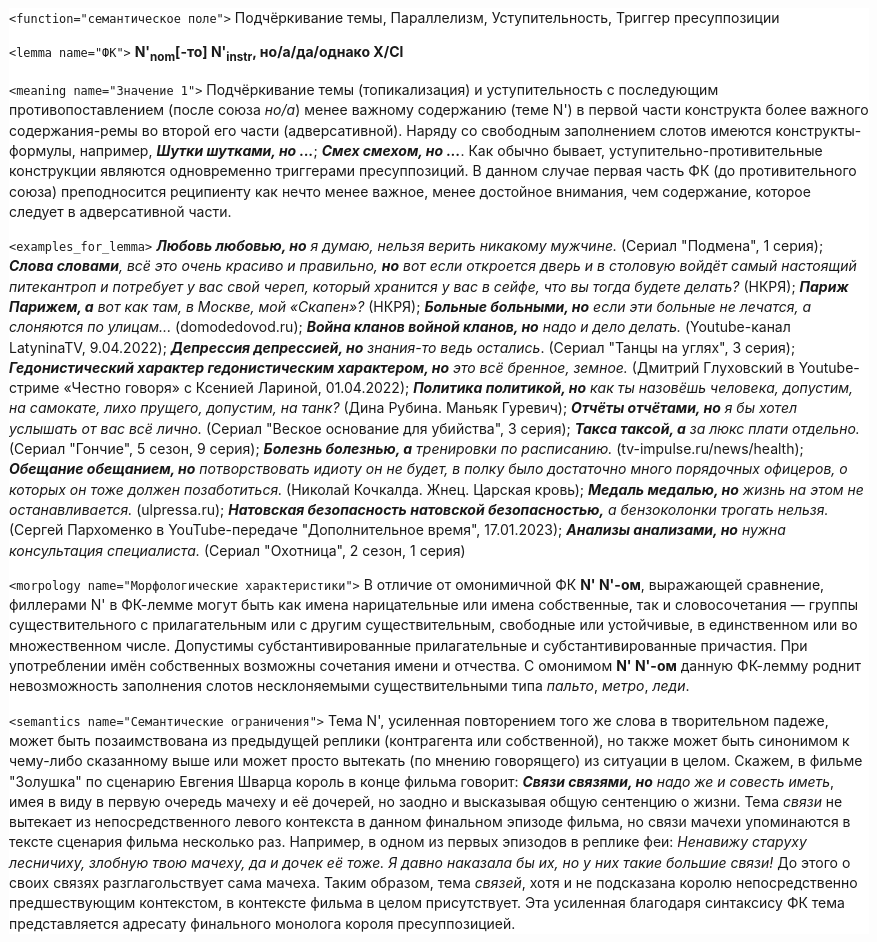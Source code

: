 `<function="семантическое поле">` Подчёркивание темы, Параллелизм, Уступительность, Триггер пресуппозиции

`<lemma name="ФК">` **N'<sub>nom</sub>[-то] N'<sub>instr</sub>, но/a/да/однако X/Cl**

`<meaning name="Значение 1">` Подчёркивание темы (топикализация) и уступительность с последующим противопоставлением (после союза _но/а_) менее важному содержанию (теме N') в первой части конструкта более важного содержания-ремы во второй его части (адверсативной). Наряду со свободным заполнением слотов имеются конструкты-формулы, например, _**Шутки шутками, но ...**_; _**Смех смехом, но ...**_. Как обычно бывает, уступительно-противительные конструкции являются одновременно триггерами пресуппозиций. В данном случае первая часть ФК (до противительного союза) преподносится реципиенту как нечто менее важное, менее достойное внимания, чем содержание, которое следует в адверсативной части.    

`<examples_for_lemma>` _**Любовь любовью, но** я думаю, нельзя верить никакому мужчине._ (Сериал "Подмена", 1 серия); _**Слова словами**, всё это очень красиво и правильно, **но** вот если откроется дверь и в столовую войдёт самый настоящий питекантроп и потребует у вас свой череп, который хранится у вас в сейфе, что вы тогда будете делать?_ (НКРЯ); _**Париж Парижем, а** вот как там, в Москве, мой «Скапен»?_ (НКРЯ); _**Больные больными, но** если эти больные не лечатся, а слоняются по улицам..._ (domodedovod.ru); _**Война кланов войной кланов, но** надо и дело делать._ (Youtube-канал LatyninaTV, 9.04.2022); _**Депрессия депрессией, но** знания-то ведь остались_. (Сериал "Танцы на углях", 3 серия); _**Гедонистический характер гедонистическим характером, но** это всё бренное, земное._ (Дмитрий Глуховский в Youtube-стриме «Честно говоря» с Ксенией Лариной, 01.04.2022); _**Политика политикой, но** как ты назовёшь человека, допустим, на самокате, лихо прущего, допустим, на танк?_ (Дина Рубина. Маньяк Гуревич); _**Отчёты отчётами, но** я бы хотел услышать от вас всё лично._ (Сериал "Веское основание для убийства", 3 серия); _**Такса таксой, а** за люкс плати отдельно._ (Сериал "Гончие", 5 сезон, 9 серия); _**Болезнь болезнью, а** тренировки по расписанию._ (tv-impulse.ru/news/health); _**Обещание обещанием, но** потворствовать идиоту он не будет, в полку было достаточно много порядочных офицеров, о которых он тоже должен позаботиться._ (Николай Кочкалда. Жнец. Царская кровь); _**Медаль медалью, но** жизнь на этом не останавливается._ (ulpressa.ru); _**Натовская безопасность натовской безопасностью,** а бензоколонки трогать нельзя._ (Сергей Пархоменко в YouTube-передаче "Дополнительное время", 17.01.2023); _**Анализы анализами, но** нужна консультация специалиста._ (Сериал "Охотница", 2 сезон, 1 серия)


`<morpology name="Морфологические характеристики">` В отличие от омонимичной ФК **N' N'-ом**, выражающей сравнение, филлерами N' в ФК-лемме могут быть как имена нарицательные или имена собственные, так и словосочетания &mdash; группы существительного с прилагательным или с другим существительным, свободные или устойчивые, в единственном или во множественном числе. Допустимы субстантивированные прилагательные и субстантивированные причастия. При употреблении имён собственных возможны сочетания имени и отчества. С омонимом **N' N'-ом** данную ФК-лемму роднит невозможность заполнения слотов несклоняемыми существительными типа _пальто_, _метро_, _леди_.  

`<semantics name="Семантические ограничения">` Тема N', усиленная повторением того же слова в творительном падеже, может быть позаимствована из предыдущей реплики (контрагента или собственной), но также может быть синонимом к чему-либо сказанному выше или может просто вытекать (по мнению говорящего) из ситуации в целом. Скажем, в фильме "Золушка" по сценарию Евгения Шварца король в конце фильма говорит: _**Связи связями, но** надо же и совесть иметь_, имея в виду в первую очередь мачеху и её дочерей, но заодно и высказывая общую сентенцию о жизни. Тема _связи_ не вытекает из непосредственного левого контекста в данном финальном эпизоде фильма, но связи мачехи упоминаются в тексте сценария фильма несколько раз. Например, в одном из первых эпизодов в реплике феи: _Ненавижу старуху лесничиху, злобную твою мачеху, да и дочек её тоже. Я давно наказала бы их, но у них такие большие связи!_ До этого о своих связях разглагольствует сама мачеха. Таким образом, тема _связей_, хотя и не подсказана королю непосредственно предшествующим контекстом, в контексте фильма в целом присутствует. Эта усиленная благодаря синтаксису ФК тема представляется адресату финального монолога короля пресуппозицией.

